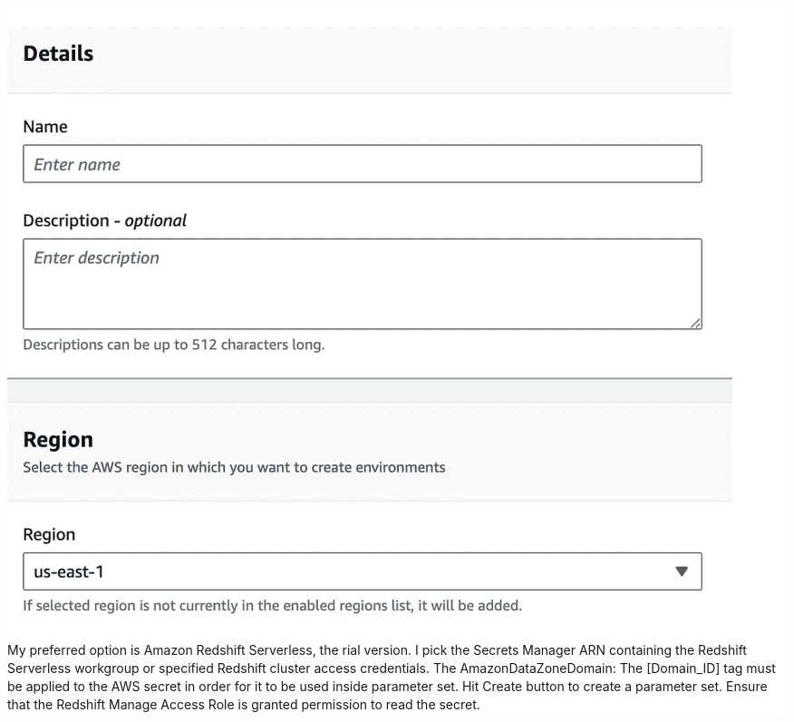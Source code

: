 <br>![Alt text](images/44.png)<br>
 
My preferred option is Amazon Redshift Serverless, the rial version. I pick the Secrets Manager ARN containing the Redshift Serverless workgroup or specified Redshift cluster access credentials. The AmazonDataZoneDomain:
The [Domain_ID] tag must be applied to the AWS secret in order for it to be used inside parameter set. Hit Create button to create a parameter set. Ensure that the Redshift Manage Access Role is granted permission to read the secret.